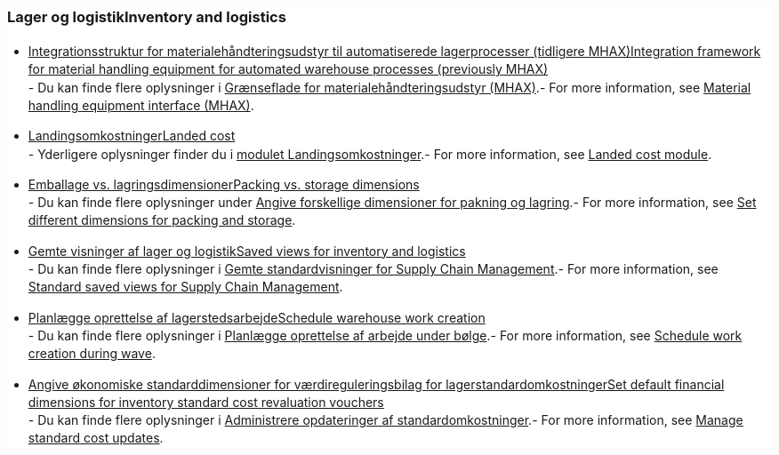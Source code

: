 ### <a name="inventory-and-logistics"></a><span data-ttu-id="786e4-121">Lager og logistik</span><span class="sxs-lookup"><span data-stu-id="786e4-121">Inventory and logistics</span></span>

- [<span data-ttu-id="786e4-122">Integrationsstruktur for materialehåndteringsudstyr til automatiserede lagerprocesser (tidligere MHAX)</span><span class="sxs-lookup"><span data-stu-id="786e4-122">Integration framework for material handling equipment for automated warehouse processes (previously MHAX)</span></span>](/dynamics365-release-plan/2021wave1/finance-operations/dynamics365-supply-chain-management/integration-framework-material-handling-equipment-automated-warehouse-processes-previously-mhax)<br> <span data-ttu-id="786e4-123">- Du kan finde flere oplysninger i [Grænseflade for materialehåndteringsudstyr (MHAX)](../warehousing/mhax.md).</span><span class="sxs-lookup"><span data-stu-id="786e4-123">- For more information, see [Material handling equipment interface (MHAX)](../warehousing/mhax.md).</span></span>

- [<span data-ttu-id="786e4-124">Landingsomkostninger</span><span class="sxs-lookup"><span data-stu-id="786e4-124">Landed cost</span></span>](/dynamics365-release-plan/2021wave1/finance-operations/dynamics365-supply-chain-management/landed-cost)<br> <span data-ttu-id="786e4-125">- Yderligere oplysninger finder du i [modulet Landingsomkostninger](../landed-cost/landed-cost-overview.md).</span><span class="sxs-lookup"><span data-stu-id="786e4-125">- For more information, see [Landed cost module](../landed-cost/landed-cost-overview.md).</span></span>

- [<span data-ttu-id="786e4-126">Emballage vs. lagringsdimensioner</span><span class="sxs-lookup"><span data-stu-id="786e4-126">Packing vs. storage dimensions</span></span>](/dynamics365-release-plan/2019wave2/dynamics365-supply-chain-management/packing-vs.-storage-dimensions)<br> <span data-ttu-id="786e4-127">- Du kan finde flere oplysninger under [Angive forskellige dimensioner for pakning og lagring](../warehousing/packing-vs-storage-dimensions.md).</span><span class="sxs-lookup"><span data-stu-id="786e4-127">- For more information, see [Set different dimensions for packing and storage](../warehousing/packing-vs-storage-dimensions.md).</span></span>

- [<span data-ttu-id="786e4-128">Gemte visninger af lager og logistik</span><span class="sxs-lookup"><span data-stu-id="786e4-128">Saved views for inventory and logistics</span></span>](/dynamics365-release-plan/2021wave1/finance-operations/dynamics365-supply-chain-management/saved-views-inventory-logistics)<br> <span data-ttu-id="786e4-129">- Du kan finde flere oplysninger i [Gemte standardvisninger for Supply Chain Management](saved-views-scm.md).</span><span class="sxs-lookup"><span data-stu-id="786e4-129">- For more information, see [Standard saved views for Supply Chain Management](saved-views-scm.md).</span></span>

- [<span data-ttu-id="786e4-130">Planlægge oprettelse af lagerstedsarbejde</span><span class="sxs-lookup"><span data-stu-id="786e4-130">Schedule warehouse work creation</span></span>](/dynamics365-release-plan/2021wave1/finance-operations/dynamics365-supply-chain-management/schedule-warehouse-work-creation)<br> <span data-ttu-id="786e4-131">- Du kan finde flere oplysninger i [Planlægge oprettelse af arbejde under bølge](../warehousing/configure-wave-schedule-work-creation.md).</span><span class="sxs-lookup"><span data-stu-id="786e4-131">- For more information, see [Schedule work creation during wave](../warehousing/configure-wave-schedule-work-creation.md).</span></span>

- [<span data-ttu-id="786e4-132">Angive økonomiske standarddimensioner for værdireguleringsbilag for lagerstandardomkostninger</span><span class="sxs-lookup"><span data-stu-id="786e4-132">Set default financial dimensions for inventory standard cost revaluation vouchers</span></span>](/dynamics365-release-plan/2021wave1/finance-operations/dynamics365-supply-chain-management/set-default-financial-dimensions-inventory-standard-cost-revaluation-vouchers)<br> <span data-ttu-id="786e4-133">- Du kan finde flere oplysninger i [Administrere opdateringer af standardomkostninger](../cost-management/manage-standard-cost-updates.md).</span><span class="sxs-lookup"><span data-stu-id="786e4-133">- For more information, see [Manage standard cost updates](../cost-management/manage-standard-cost-updates.md).</span></span>
